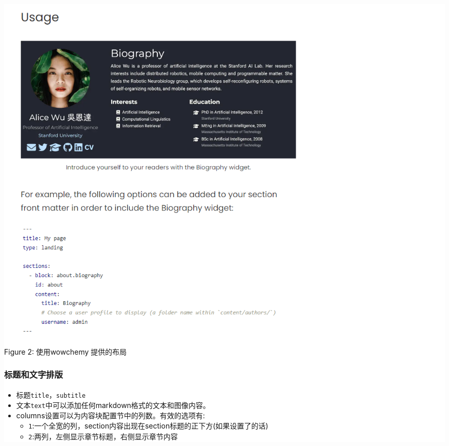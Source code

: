 <img src="fig/configure_web/use-block.png" alt="使用wowchemy 提供的布局" width="70%" />
<p class="caption">Figure 2: 使用wowchemy 提供的布局</p>
</div>

### 标题和文字排版
+ 标题`title`，`subtitle`
+ 文本`text`中可以添加任何markdown格式的文本和图像内容。
+ columns设置可以为内容块配置节中的列数。有效的选项有:
  + `1`:一个全宽的列，section内容出现在section标题的正下方(如果设置了的话)
  + `2`:两列，左侧显示章节标题，右侧显示章节内容
